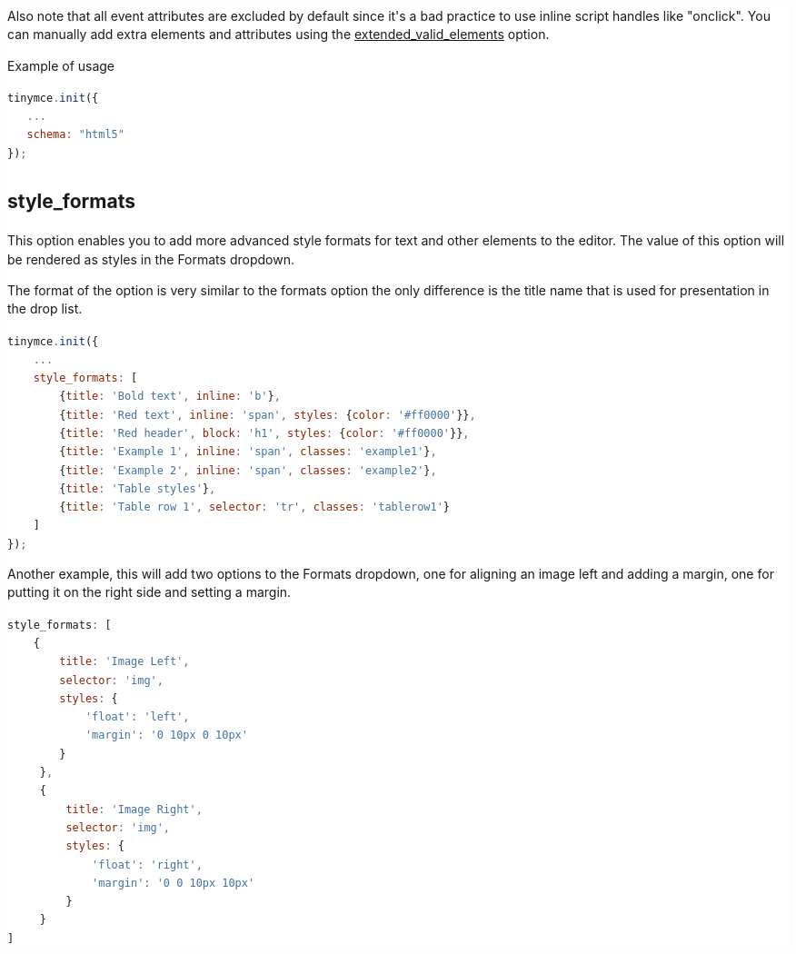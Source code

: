 Also note that all event attributes are excluded by default since it's a bad practice to use inline script handles like "onclick". You can manually add extra elements and attributes using the [extended_valid_elements](#extended_valid_elements) option.

Example of usage

```js
tinymce.init({
   ...
   schema: "html5"
});
```

## style_formats

This option enables you to add more advanced style formats for text and other elements to the editor. The value of this option will be rendered as styles in the Formats dropdown.

The format of the option is very similar to the formats option the only difference is the title name that is used for presentation in the drop list.

```js
tinymce.init({
    ...
    style_formats: [
        {title: 'Bold text', inline: 'b'},
        {title: 'Red text', inline: 'span', styles: {color: '#ff0000'}},
        {title: 'Red header', block: 'h1', styles: {color: '#ff0000'}},
        {title: 'Example 1', inline: 'span', classes: 'example1'},
        {title: 'Example 2', inline: 'span', classes: 'example2'},
        {title: 'Table styles'},
        {title: 'Table row 1', selector: 'tr', classes: 'tablerow1'}
    ]
});
```

Another example, this will add two options to the Formats dropdown, one for aligning an image left and adding a margin, one for putting it on the right side and setting a margin.

```js
style_formats: [
    {
        title: 'Image Left',
        selector: 'img',
        styles: {
            'float': 'left',
            'margin': '0 10px 0 10px'
        }
     },
     {
         title: 'Image Right',
         selector: 'img',
         styles: {
             'float': 'right',
             'margin': '0 0 10px 10px'
         }
     }
]
```
